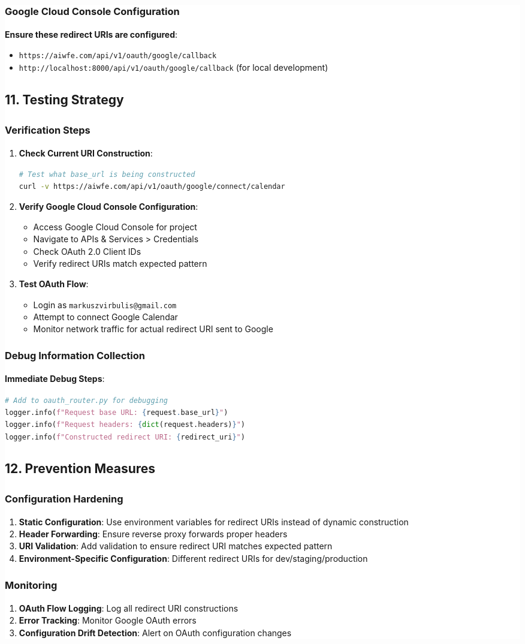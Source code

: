 ### Google Cloud Console Configuration

**Ensure these redirect URIs are configured**:
- `https://aiwfe.com/api/v1/oauth/google/callback`
- `http://localhost:8000/api/v1/oauth/google/callback` (for local development)

## 11. Testing Strategy

### Verification Steps

1. **Check Current URI Construction**:
   ```bash
   # Test what base_url is being constructed
   curl -v https://aiwfe.com/api/v1/oauth/google/connect/calendar
   ```

2. **Verify Google Cloud Console Configuration**:
   - Access Google Cloud Console for project
   - Navigate to APIs & Services > Credentials
   - Check OAuth 2.0 Client IDs
   - Verify redirect URIs match expected pattern

3. **Test OAuth Flow**:
   - Login as `markuszvirbulis@gmail.com`
   - Attempt to connect Google Calendar
   - Monitor network traffic for actual redirect URI sent to Google

### Debug Information Collection

**Immediate Debug Steps**:
```python
# Add to oauth_router.py for debugging
logger.info(f"Request base URL: {request.base_url}")
logger.info(f"Request headers: {dict(request.headers)}")
logger.info(f"Constructed redirect URI: {redirect_uri}")
```

## 12. Prevention Measures

### Configuration Hardening

1. **Static Configuration**: Use environment variables for redirect URIs instead of dynamic construction
2. **Header Forwarding**: Ensure reverse proxy forwards proper headers
3. **URI Validation**: Add validation to ensure redirect URI matches expected pattern
4. **Environment-Specific Configuration**: Different redirect URIs for dev/staging/production

### Monitoring

1. **OAuth Flow Logging**: Log all redirect URI constructions
2. **Error Tracking**: Monitor Google OAuth errors
3. **Configuration Drift Detection**: Alert on OAuth configuration changes
